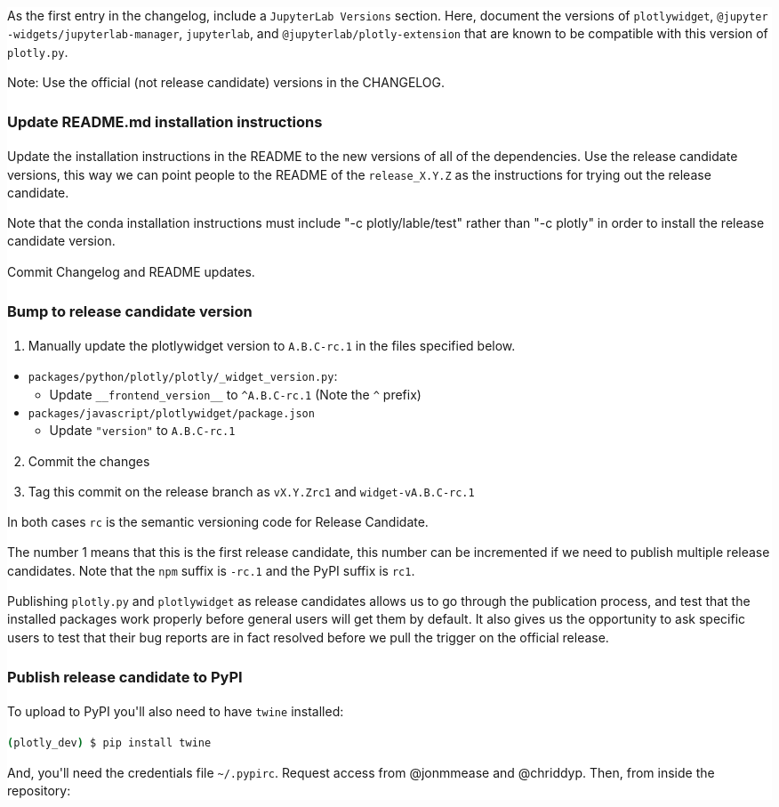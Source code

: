 As the first entry in the changelog, include a `JupyterLab Versions` section.
Here, document the versions of `plotlywidget`, 
`@jupyter-widgets/jupyterlab-manager`, `jupyterlab`, and
`@jupyterlab/plotly-extension` that are known to be compatible with this
version of `plotly.py`.

Note: Use the official (not release candidate) versions in the CHANGELOG.

### Update README.md installation instructions

Update the installation instructions in the README to the new versions of all
of the dependencies. Use the release candidate versions, this way we can point
people to the README of the `release_X.Y.Z` as the instructions for trying out
the release candidate.

Note that the conda installation instructions must include
"-c plotly/lable/test" rather than "-c plotly" in order to install the
release candidate version.

Commit Changelog and README updates.

### Bump to release candidate version
 1) Manually update the plotlywidget version to `A.B.C-rc.1` in the files
specified below.

 - `packages/python/plotly/plotly/_widget_version.py`:
   + Update `__frontend_version__` to `^A.B.C-rc.1` (Note the `^` prefix)
 - `packages/javascript/plotlywidget/package.json`
   + Update `"version"` to `A.B.C-rc.1`
   
 2) Commit the changes
 
 3) Tag this commit on the release branch as `vX.Y.Zrc1` and `widget-vA.B.C-rc.1`
   
In both cases `rc` is the semantic versioning code for Release Candidate.
   
The number 1 means that this is the first release candidate, this number can
be incremented if we need to publish multiple release candidates.
Note that the `npm` suffix is `-rc.1` and the PyPI suffix is `rc1`.
 
Publishing `plotly.py` and `plotlywidget` as release candidates
allows us to go through the publication process, and test that the
installed packages work properly before general users will get them by
default. It also gives us the opportunity to ask specific users to test
that their bug reports are in fact resolved before we pull the trigger
on the official release.

### Publish release candidate to PyPI
To upload to PyPI you'll also need to have `twine` installed:
```bash
(plotly_dev) $ pip install twine
```

And, you'll need the credentials file `~/.pypirc`. Request access from
@jonmmease and @chriddyp. Then, from inside the repository:
